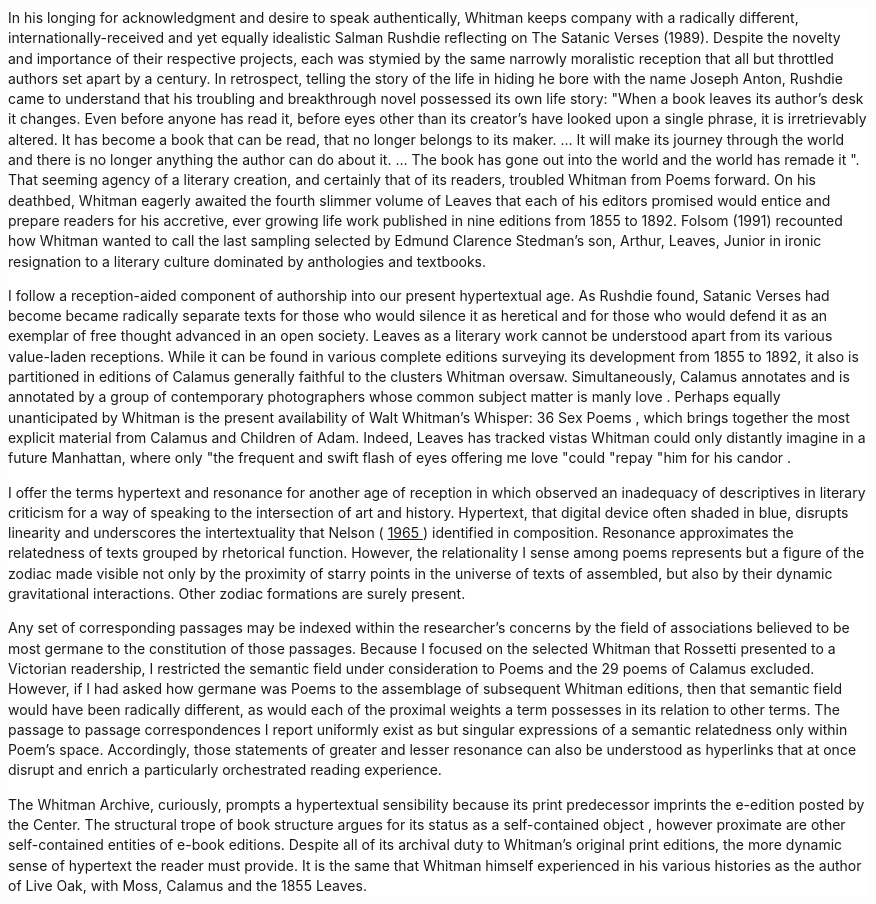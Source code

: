 In his longing for acknowledgment and desire to speak authentically, Whitman keeps company with a radically different, internationally-received and yet equally idealistic Salman Rushdie reflecting on The Satanic Verses (1989). Despite the novelty and importance of their respective projects, each was stymied by the same narrowly moralistic reception that all but throttled authors set apart by a century. In retrospect, telling the story of the life in hiding he bore with the name Joseph Anton, Rushdie came to understand that his troubling and breakthrough novel possessed its own life story: 
"When a book leaves its author’s desk it changes. Even before anyone has read it, before  eyes other than its creator’s have looked upon a single phrase, it is irretrievably altered. It  has become a book that can be read, that no longer belongs to its maker. … It will make  its journey through the world and there is no longer anything the author can do about it.  … The book has gone out into the world and the world has remade it ". 
That seeming agency of a literary creation, and certainly that of its readers, troubled Whitman from Poems forward. On his deathbed, Whitman eagerly awaited the fourth slimmer volume of Leaves that each of his editors promised would entice and prepare readers for his accretive, ever growing life work published in nine editions from 1855 to 1892. Folsom (1991) recounted how Whitman wanted to call the last sampling selected by Edmund Clarence Stedman’s son, Arthur, Leaves, Junior in ironic resignation to a literary culture dominated by anthologies and textbooks. 

I follow a reception-aided component of authorship into our present hypertextual age. As Rushdie found, Satanic Verses had become became radically separate texts for those who would silence it as heretical and for those who would defend it as an exemplar of free thought advanced in an open society. Leaves as a literary work cannot be understood apart from its various value-laden receptions. While it can be found in various complete editions surveying its development from 1855 to 1892, it also is partitioned in editions of Calamus generally faithful to the clusters Whitman oversaw. Simultaneously, Calamus annotates and is annotated by a group of contemporary photographers whose common subject matter is manly love . Perhaps equally unanticipated by Whitman is the present availability of Walt Whitman’s Whisper: 36 Sex Poems , which brings together the most explicit material from Calamus and Children of Adam. Indeed, Leaves has tracked vistas Whitman could only distantly imagine in a future Manhattan, where only "the frequent and swift flash of eyes offering me love "could "repay "him for his candor . 

I offer the terms hypertext and resonance for another age of reception in which observed an inadequacy of descriptives in literary criticism for a way of speaking to the intersection of art and history. Hypertext, that digital device often shaded in blue, disrupts linearity and underscores the intertextuality that Nelson ( [1965 ](#nelson1965)) identified in composition. Resonance approximates the relatedness of texts grouped by rhetorical function. However, the relationality I sense among poems represents but a figure of the zodiac made visible not only by the proximity of starry points in the universe of texts of assembled, but also by their dynamic gravitational interactions. Other zodiac formations are surely present. 

Any set of corresponding passages may be indexed within the researcher’s concerns by the field of associations believed to be most germane to the constitution of those passages. Because I focused on the selected Whitman that Rossetti presented to a Victorian readership, I restricted the semantic field under consideration to Poems and the 29 poems of Calamus excluded. However, if I had asked how germane was Poems to the assemblage of subsequent Whitman editions, then that semantic field would have been radically different, as would each of the proximal weights a term possesses in its relation to other terms. The passage to passage correspondences I report uniformly exist as but singular expressions of a semantic relatedness only within Poem’s space. Accordingly, those statements of greater and lesser resonance can also be understood as hyperlinks that at once disrupt and enrich a particularly orchestrated reading experience. 

The Whitman Archive, curiously, prompts a hypertextual sensibility because its print predecessor imprints the e-edition posted by the Center. The structural trope of book structure argues for its status as a self-contained object , however proximate are other self-contained entities of e-book editions. Despite all of its archival duty to Whitman’s original print editions, the more dynamic sense of hypertext the reader must provide. It is the same that Whitman himself experienced in his various histories as the author of Live Oak, with Moss, Calamus and the 1855 Leaves. 
